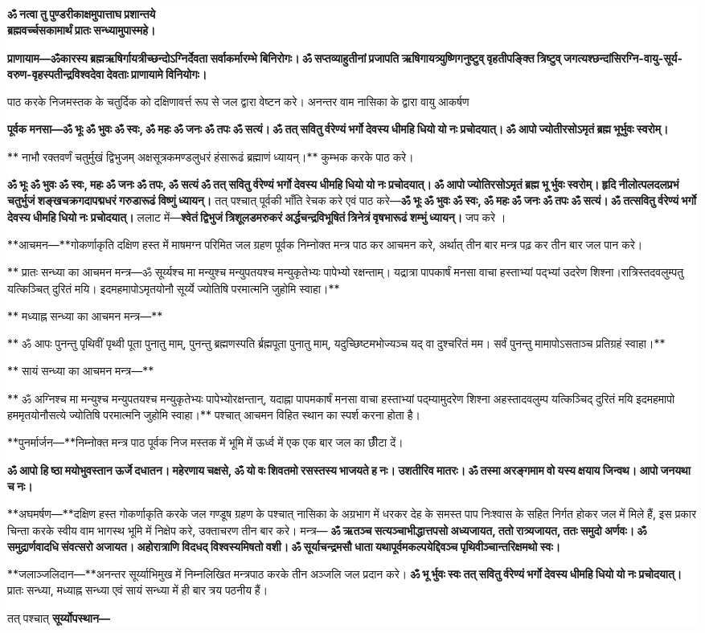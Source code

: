 **ॐ नत्वा तु पुण्डरीकाक्षमुपात्ताघ प्रशान्तये  
ब्रह्मवर्च्चसकामार्थं प्रातः सन्ध्यामुपास्महे।**

 **प्राणायाम—ॐकारस्य ब्रह्मऋषिर्गायत्रीच्छन्दोऽग्निर्देवता सर्वाकर्मारम्भे बिनिरोगः। ॐ सप्तव्याहुतीनां प्रजापति ऋषिगायत्र्युष्णिगनुष्टुव् वृहतीपङ्क्ति त्रिष्टुव् जगत्यश्छन्दांसिरग्नि-वायु-सूर्य-वरुण-वृहस्पतीन्द्रविश्वदेवा देवताः प्राणायामे विनियोगः।**

 पाठ करके निजमस्तक के चतुर्दिक को दक्षिणावर्त्त रूप से जल द्वारा वेष्टन करे। अनन्तर वाम नासिका के द्वारा वायु आकर्षण

**पूर्वक मनसा—ॐ भूः ॐ भुवः ॐ स्वः, ॐ महः ॐ जनः ॐ तपः ॐ सत्यं। ॐ तत् सवितु र्वरेण्यं भर्गो देवस्य धीमहि धियो यो नः प्रचोदयात्। ॐ आपो ज्योतीरसोऽमृतं ब्रह्म भूर्भुवः स्वरोम्।**

** नाभौ रक्तवर्णं चतुर्मुखं द्विभुजम् अक्षसूत्रकमण्डलुधरं हंसारूढं ब्रह्माणं ध्यायन्।** कुम्भक करके पाठ करे।

 **ॐ भूः ॐ भुवः ॐ स्वः, महः ॐ जनः ॐ तपः, ॐ सत्यं ॐ तत् सवितु र्वरेण्यं भर्गो देवस्य धीमहि धियो यो नः प्रचोदयात्। ॐ आपो ज्योतिरसोऽमृतं ब्रह्म भू र्भुवः स्वरोम्। हृदि नीलोत्पलदलप्रभं चतुर्भुजं शङ्खचक्रगदापद्मधरं गरुडारूढं विष्णुं ध्यायन्।** तत् पश्चात् पूर्वकी भाँति रेचक करे एवं पाठ करे—**ॐ भूः ॐ भुवः ॐ स्वः, ॐ महः ॐ जनः ॐ तपः ॐ सत्यं। ॐ तत्सवितु र्वरेण्यं भर्गो देवस्य धीमहि धियो नः** **प्रचोदयात्।** ललाट में—**श्वेतं द्विभुजं त्रिशूलडमरुकरं अर्द्धचन्द्रविभूषितं त्रिनेत्रं वृषभारूढं शम्भुं ध्यायन्।** जप करे ।

 **आचमन—**गोकर्णाकृति दक्षिण हस्त में माषमग्न परिमित जल ग्रहण पूर्वक निम्नोक्त मन्त्र पाठ कर आचमन करे, अर्थात् तीन बार मन्त्र पढ़ कर तीन बार जल पान करे।

** प्रातः सन्ध्या का आचमन मन्त्र—ॐ सूर्य्यश्च मा मन्युश्च मन्युपतयश्च मन्युकृतेभ्यः पापेभ्यो रक्षन्ताम्। यद्रात्रा पापकार्षं मनसा वाचा हस्ताभ्यां पद्भ्यां उदरेण शिश्ना।रात्रिस्तदवलुम्पतु यत्किञ्चित् दुरितं मयि। इदमहमापोऽमृतयोनौ सूर्य्ये ज्योतिषि परमात्मनि जुहोमि स्वाहा।**

** मध्याह्न सन्ध्या का आचमन मन्त्र—**

** ॐ आपः पुनन्तु पृथिवीं पृथ्वी पूता पुनातु माम्, पुनन्तु ब्रह्मणस्पति र्ब्रह्मपूता पुनातु माम्, यदुच्छिष्टमभोज्यञ्च यद् वा दुश्चरितं मम। सर्वं पुनन्तु मामापोऽसताञ्च प्रतिग्रहं स्वाहा।**

** सायं सन्ध्या का आचमन मन्त्र—**

** ॐ अग्निश्च मा मन्युश्च मन्युपतयश्च मन्युकृतेभ्यः पापेभ्योरक्षन्तान्, यदाह्ना पापमकार्षं मनसा वाचा हस्ताभ्यां पद्म्यामुदरेण शिश्ना अहस्तादवलुम्प यत्किञ्चिद् दुरितं मयि इदमहमापो हममृतयोनौसत्ये ज्योतिषि परमात्मनि जुहोमि स्वाहा।** पश्चात् आचमन विहित स्थान का स्पर्श करना होता है।

 **पुनर्मार्जन—**निम्नोक्त मन्त्र पाठ पूर्वक निज मस्तक में भूमि में ऊर्ध्व में एक एक बार जल का छीँटा दें।

 **ॐ आपो हि ष्ठा मयोभुवस्तान ऊर्जे दधातन। महेरणाय चक्षसे, ॐ यो वः शिवतमो रसस्तस्य भाजयते ह नः। उशतीरिव मातरः। ॐ तस्मा अरङ्गमाम वो यस्य क्षयाय जिन्वथ। आपो जनयथा च नः।**

 **अघमर्षण—**दक्षिण हस्त गोकर्णाकृति करके जल गण्डूष ग्रहण के पश्चात् नासिका के अग्रभाग में धरकर देह के समस्त पाप निःश्वास के सहित निर्गत होकर जल में मिले हैं, इस प्रकार चिन्ता करके स्वीय वाम भागस्थ भूमि में निक्षेप करे, उक्ताचरण तीन बार करे। मन्त्र— **ॐ ऋतञ्च सत्यञ्चाभीद्धात्तपसो अध्यजायत, ततो रात्र्यजायत, ततः समुदो अर्णवः। ॐ समुद्रार्णवादधि संवत्सरो अजायत। अहोरात्राणि विदधद् विश्वस्यमिषतो वशी। ॐ सूर्याचन्द्रमसौ धाता यथापूर्वमकल्पयेद्दिवञ्च पृथिवीञ्चान्तरिक्षमथो स्वः।**

 **जलाञ्जलिदान—**अनन्तर सूर्य्याभिमुख में निम्नलिखित मन्त्रपाठ करके तीन अञ्जलि जल प्रदान करे। **ॐ भू र्भुवः स्वः तत् सवितु र्वरेण्यं भर्गो देवस्य धीमहि धियो यो नः प्रचोदयात्।** प्रातः सन्ध्या, मध्याह्न सन्ध्या एवं सायं सन्ध्या में ही बार त्रय पठनीय हैं।

 तत् पश्चात् **सूर्य्योपस्थान—**
